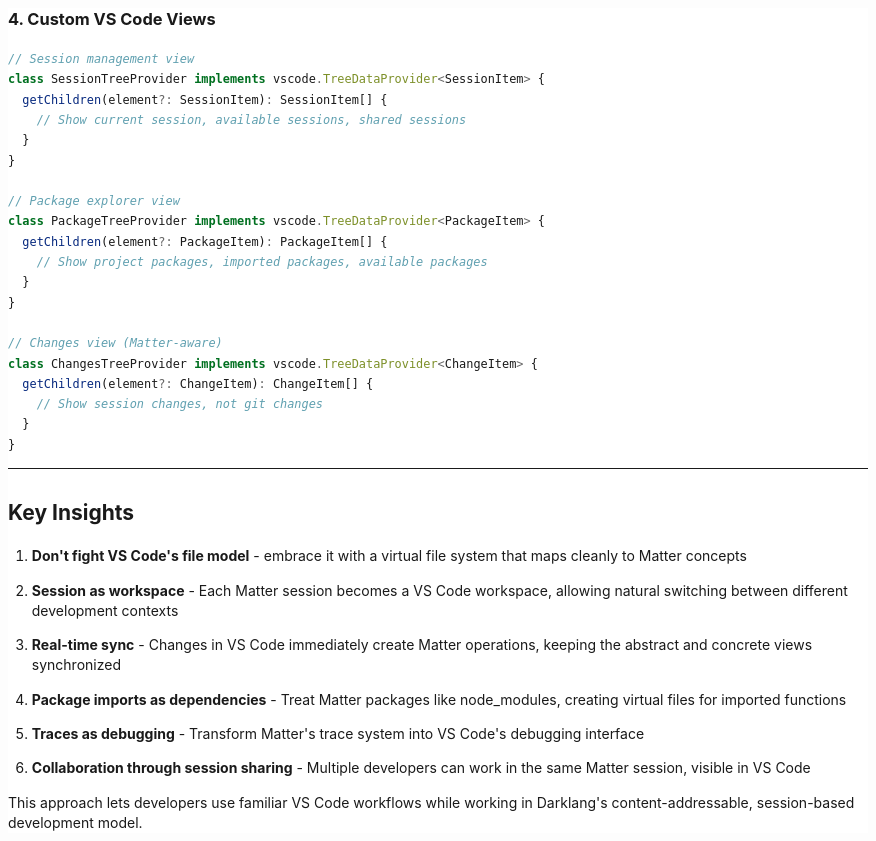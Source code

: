 ### 4. Custom VS Code Views
```typescript
// Session management view
class SessionTreeProvider implements vscode.TreeDataProvider<SessionItem> {
  getChildren(element?: SessionItem): SessionItem[] {
    // Show current session, available sessions, shared sessions
  }
}

// Package explorer view  
class PackageTreeProvider implements vscode.TreeDataProvider<PackageItem> {
  getChildren(element?: PackageItem): PackageItem[] {
    // Show project packages, imported packages, available packages
  }
}

// Changes view (Matter-aware)
class ChangesTreeProvider implements vscode.TreeDataProvider<ChangeItem> {
  getChildren(element?: ChangeItem): ChangeItem[] {
    // Show session changes, not git changes
  }
}
```

---

## Key Insights

1. **Don't fight VS Code's file model** - embrace it with a virtual file system that maps cleanly to Matter concepts

2. **Session as workspace** - Each Matter session becomes a VS Code workspace, allowing natural switching between different development contexts

3. **Real-time sync** - Changes in VS Code immediately create Matter operations, keeping the abstract and concrete views synchronized

4. **Package imports as dependencies** - Treat Matter packages like node_modules, creating virtual files for imported functions

5. **Traces as debugging** - Transform Matter's trace system into VS Code's debugging interface

6. **Collaboration through session sharing** - Multiple developers can work in the same Matter session, visible in VS Code

This approach lets developers use familiar VS Code workflows while working in Darklang's content-addressable, session-based development model.